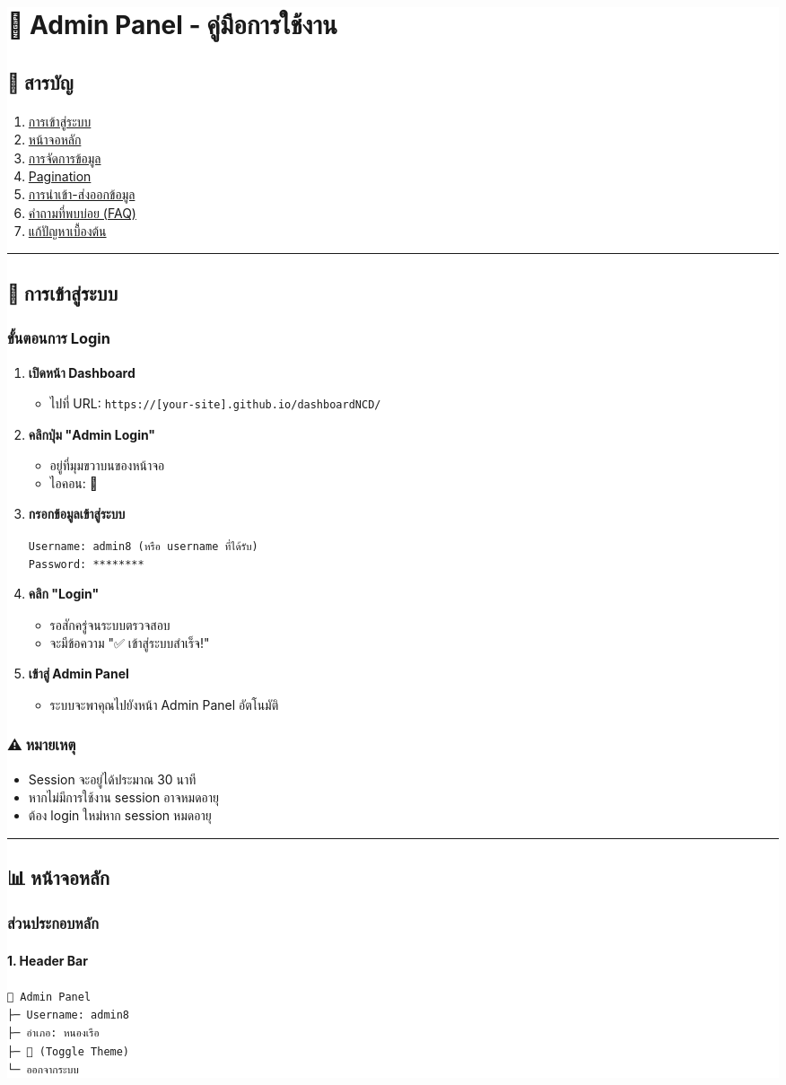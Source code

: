 # 🔐 Admin Panel - คู่มือการใช้งาน

## 📖 สารบัญ

1. [การเข้าสู่ระบบ](#การเข้าสู่ระบบ)
2. [หน้าจอหลัก](#หน้าจอหลัก)
3. [การจัดการข้อมูล](#การจัดการข้อมูล)
4. [Pagination](#pagination)
5. [การนำเข้า-ส่งออกข้อมูล](#การนำเข้า-ส่งออกข้อมูล)
6. [คำถามที่พบบ่อย (FAQ)](#คำถามที่พบบ่อย-faq)
7. [แก้ปัญหาเบื้องต้น](#แก้ปัญหาเบื้องต้น)

---

## 🚀 การเข้าสู่ระบบ

### ขั้นตอนการ Login

1. **เปิดหน้า Dashboard**
   - ไปที่ URL: `https://[your-site].github.io/dashboardNCD/`

2. **คลิกปุ่ม "Admin Login"**
   - อยู่ที่มุมขวาบนของหน้าจอ
   - ไอคอน: 🔐

3. **กรอกข้อมูลเข้าสู่ระบบ**
   ```
   Username: admin8 (หรือ username ที่ได้รับ)
   Password: ********
   ```

4. **คลิก "Login"**
   - รอสักครู่จนระบบตรวจสอบ
   - จะมีข้อความ "✅ เข้าสู่ระบบสำเร็จ!"

5. **เข้าสู่ Admin Panel**
   - ระบบจะพาคุณไปยังหน้า Admin Panel อัตโนมัติ

### ⚠️ หมายเหตุ

- Session จะอยู่ได้ประมาณ 30 นาที
- หากไม่มีการใช้งาน session อาจหมดอายุ
- ต้อง login ใหม่หาก session หมดอายุ

---

## 📊 หน้าจอหลัก

### ส่วนประกอบหลัก

#### 1. **Header Bar**
```
🔐 Admin Panel
├─ Username: admin8
├─ อำเภอ: หนองเรือ
├─ 🌙 (Toggle Theme)
└─ ออกจากระบบ
```
